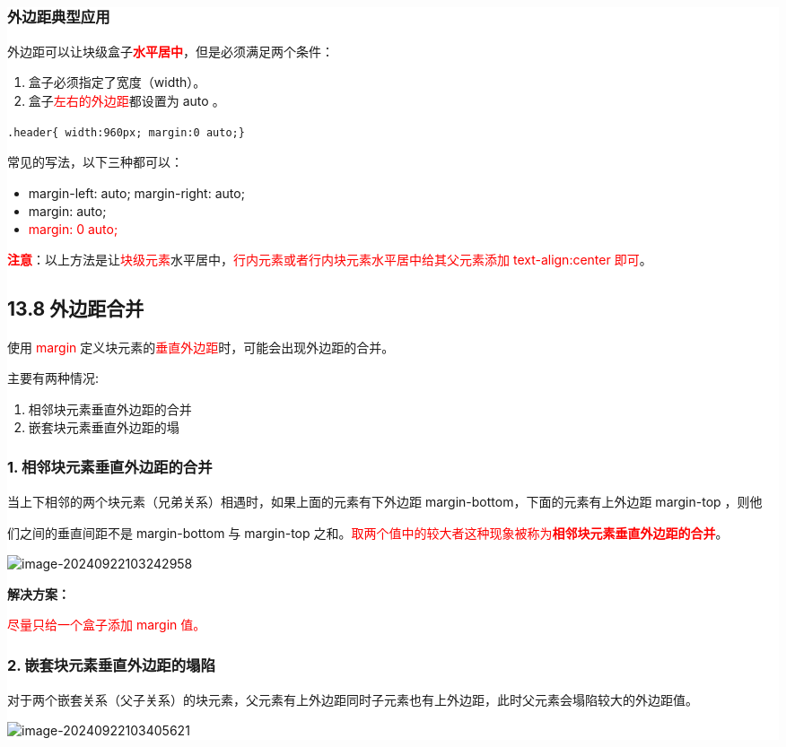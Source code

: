 

###  外边距典型应用



外边距可以让块级盒子<font color='red'>**水平居中**</font>，但是必须满足两个条件：

1. 盒子必须指定了宽度（width）。
2. 盒子<font color='red'>左右的外边距</font>都设置为 auto 。

```
.header{ width:960px; margin:0 auto;}
```

常见的写法，以下三种都可以：

- margin-left: auto; margin-right: auto;
- margin: auto;
- <font color='red'>margin: 0 auto;</font>

<font color='red'>**注意**</font>：以上方法是让<font color='red'>块级元素</font>水平居中，<font color='red'>行内元素或者行内块元素水平居中给其父元素添加 text-align:center 即可</font>。



## 13.8 外边距合并



使用 <font color='red'>margin</font> 定义块元素的<font color='red'>垂直外边距</font>时，可能会出现外边距的合并。

主要有两种情况:

1. 相邻块元素垂直外边距的合并
2. 嵌套块元素垂直外边距的塌



### 1. 相邻块元素垂直外边距的合并



当上下相邻的两个块元素（兄弟关系）相遇时，如果上面的元素有下外边距 margin-bottom，下面的元素有上外边距 margin-top ，则他

们之间的垂直间距不是 margin-bottom 与 margin-top 之和。<font color='red'>取两个值中的较大者这种现象被称为**相邻块元素垂直外边距的合并**</font>。

![image-20240922103242958](../../../../AppData/Roaming/Typora/typora-user-images/image-20240922103242958.png)

**解决方案：**

<font color='red'>尽量只给一个盒子添加 margin 值。</font>



### 2. 嵌套块元素垂直外边距的塌陷



对于两个嵌套关系（父子关系）的块元素，父元素有上外边距同时子元素也有上外边距，此时父元素会塌陷较大的外边距值。

![image-20240922103405621](../../../../AppData/Roaming/Typora/typora-user-images/image-20240922103405621.png)
